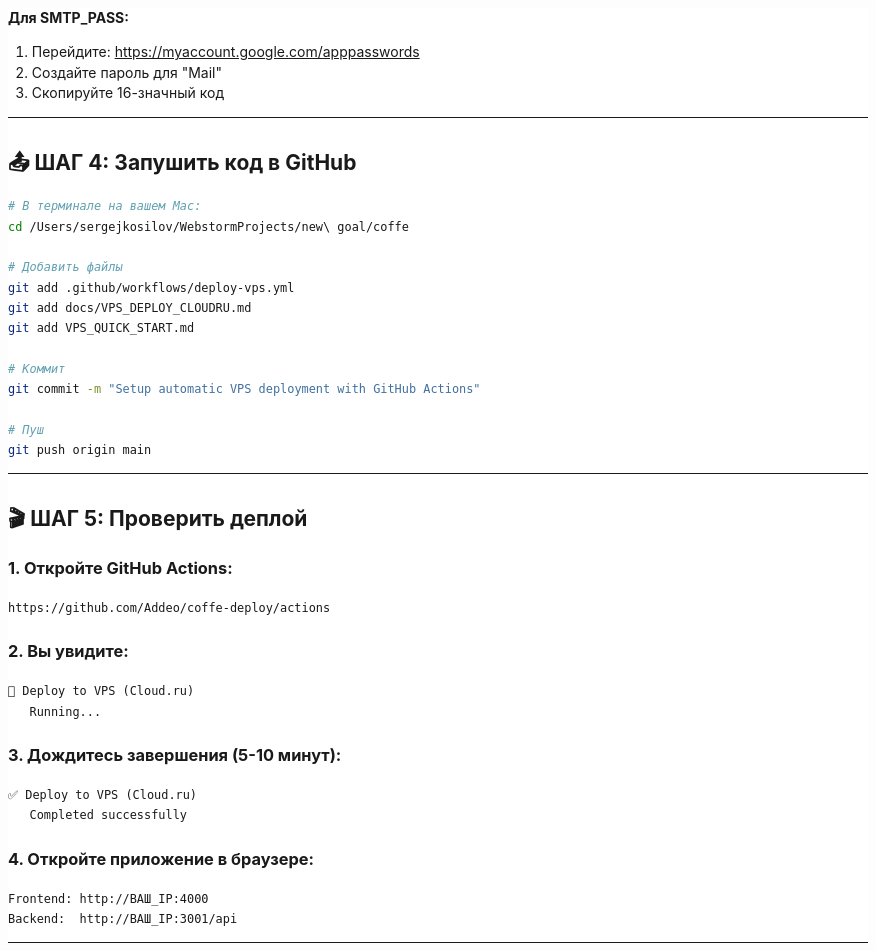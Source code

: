 **Для SMTP_PASS:**

1. Перейдите: https://myaccount.google.com/apppasswords
2. Создайте пароль для "Mail"
3. Скопируйте 16-значный код

---

## 📤 ШАГ 4: Запушить код в GitHub

```bash
# В терминале на вашем Mac:
cd /Users/sergejkosilov/WebstormProjects/new\ goal/coffe

# Добавить файлы
git add .github/workflows/deploy-vps.yml
git add docs/VPS_DEPLOY_CLOUDRU.md
git add VPS_QUICK_START.md

# Коммит
git commit -m "Setup automatic VPS deployment with GitHub Actions"

# Пуш
git push origin main
```

---

## 🎬 ШАГ 5: Проверить деплой

### 1. Откройте GitHub Actions:

```
https://github.com/Addeo/coffe-deploy/actions
```

### 2. Вы увидите:

```
🔄 Deploy to VPS (Cloud.ru)
   Running...
```

### 3. Дождитесь завершения (5-10 минут):

```
✅ Deploy to VPS (Cloud.ru)
   Completed successfully
```

### 4. Откройте приложение в браузере:

```
Frontend: http://ВАШ_IP:4000
Backend:  http://ВАШ_IP:3001/api
```

---